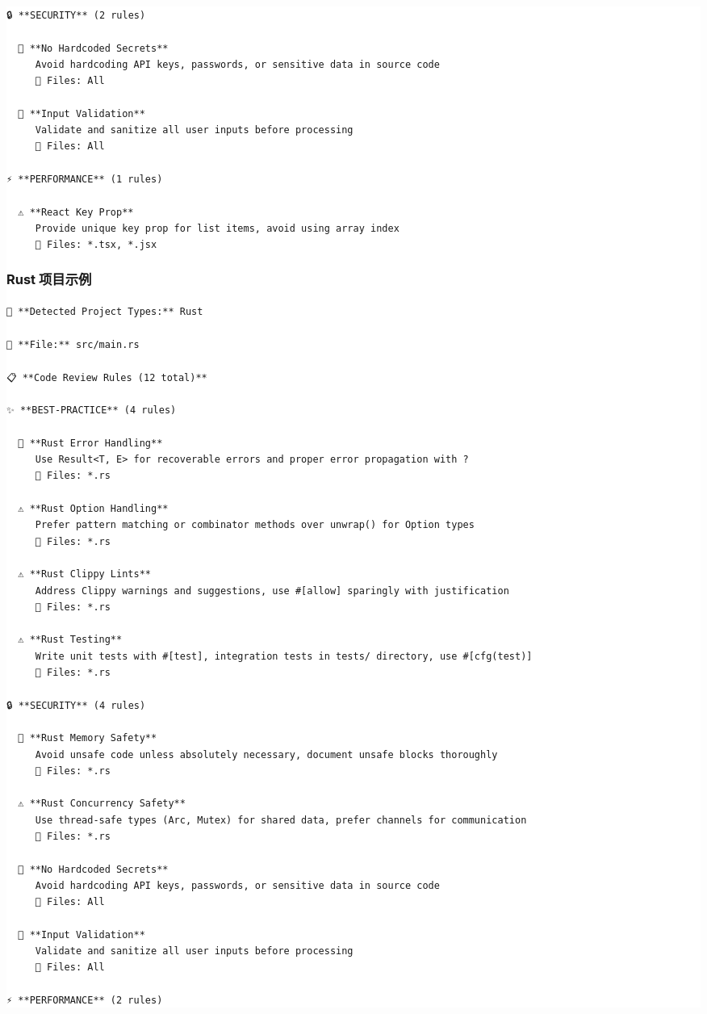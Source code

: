 ```
🔒 **SECURITY** (2 rules)

  🚨 **No Hardcoded Secrets**
     Avoid hardcoding API keys, passwords, or sensitive data in source code
     🎯 Files: All

  🚨 **Input Validation**
     Validate and sanitize all user inputs before processing
     🎯 Files: All

⚡ **PERFORMANCE** (1 rules)

  ⚠️ **React Key Prop**
     Provide unique key prop for list items, avoid using array index
     🎯 Files: *.tsx, *.jsx
```

### Rust 项目示例

```
🎯 **Detected Project Types:** Rust

📄 **File:** src/main.rs

📋 **Code Review Rules (12 total)**

✨ **BEST-PRACTICE** (4 rules)

  🚨 **Rust Error Handling**
     Use Result<T, E> for recoverable errors and proper error propagation with ?
     🎯 Files: *.rs

  ⚠️ **Rust Option Handling**
     Prefer pattern matching or combinator methods over unwrap() for Option types
     🎯 Files: *.rs

  ⚠️ **Rust Clippy Lints**
     Address Clippy warnings and suggestions, use #[allow] sparingly with justification
     🎯 Files: *.rs

  ⚠️ **Rust Testing**
     Write unit tests with #[test], integration tests in tests/ directory, use #[cfg(test)]
     🎯 Files: *.rs

🔒 **SECURITY** (4 rules)

  🚨 **Rust Memory Safety**
     Avoid unsafe code unless absolutely necessary, document unsafe blocks thoroughly
     🎯 Files: *.rs

  ⚠️ **Rust Concurrency Safety**
     Use thread-safe types (Arc, Mutex) for shared data, prefer channels for communication
     🎯 Files: *.rs

  🚨 **No Hardcoded Secrets**
     Avoid hardcoding API keys, passwords, or sensitive data in source code
     🎯 Files: All

  🚨 **Input Validation**
     Validate and sanitize all user inputs before processing
     🎯 Files: All

⚡ **PERFORMANCE** (2 rules)
```